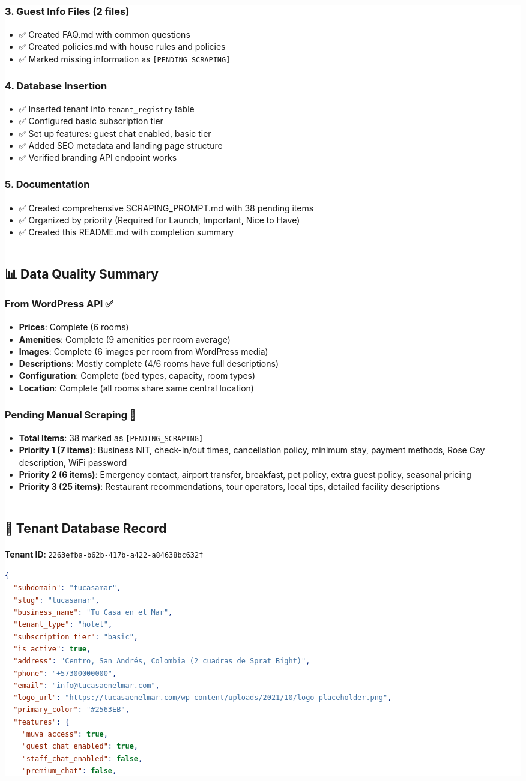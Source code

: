 ### 3. Guest Info Files (2 files)
- ✅ Created FAQ.md with common questions
- ✅ Created policies.md with house rules and policies
- ✅ Marked missing information as `[PENDING_SCRAPING]`

### 4. Database Insertion
- ✅ Inserted tenant into `tenant_registry` table
- ✅ Configured basic subscription tier
- ✅ Set up features: guest chat enabled, basic tier
- ✅ Added SEO metadata and landing page structure
- ✅ Verified branding API endpoint works

### 5. Documentation
- ✅ Created comprehensive SCRAPING_PROMPT.md with 38 pending items
- ✅ Organized by priority (Required for Launch, Important, Nice to Have)
- ✅ Created this README.md with completion summary

---

## 📊 Data Quality Summary

### From WordPress API ✅
- **Prices**: Complete (6 rooms)
- **Amenities**: Complete (9 amenities per room average)
- **Images**: Complete (6 images per room from WordPress media)
- **Descriptions**: Mostly complete (4/6 rooms have full descriptions)
- **Configuration**: Complete (bed types, capacity, room types)
- **Location**: Complete (all rooms share same central location)

### Pending Manual Scraping 🔄
- **Total Items**: 38 marked as `[PENDING_SCRAPING]`
- **Priority 1 (7 items)**: Business NIT, check-in/out times, cancellation policy, minimum stay, payment methods, Rose Cay description, WiFi password
- **Priority 2 (6 items)**: Emergency contact, airport transfer, breakfast, pet policy, extra guest policy, seasonal pricing
- **Priority 3 (25 items)**: Restaurant recommendations, tour operators, local tips, detailed facility descriptions

---

## 🔗 Tenant Database Record

**Tenant ID**: `2263efba-b62b-417b-a422-a84638bc632f`

```json
{
  "subdomain": "tucasamar",
  "slug": "tucasamar",
  "business_name": "Tu Casa en el Mar",
  "tenant_type": "hotel",
  "subscription_tier": "basic",
  "is_active": true,
  "address": "Centro, San Andrés, Colombia (2 cuadras de Sprat Bight)",
  "phone": "+57300000000",
  "email": "info@tucasaenelmar.com",
  "logo_url": "https://tucasaenelmar.com/wp-content/uploads/2021/10/logo-placeholder.png",
  "primary_color": "#2563EB",
  "features": {
    "muva_access": true,
    "guest_chat_enabled": true,
    "staff_chat_enabled": false,
    "premium_chat": false,
```